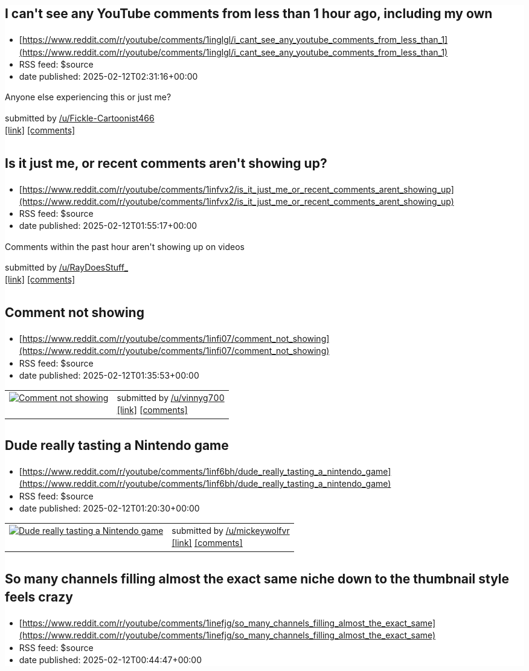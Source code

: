 ## I can't see any YouTube comments from less than 1 hour ago, including my own
 - [https://www.reddit.com/r/youtube/comments/1inglgl/i_cant_see_any_youtube_comments_from_less_than_1](https://www.reddit.com/r/youtube/comments/1inglgl/i_cant_see_any_youtube_comments_from_less_than_1)
 - RSS feed: $source
 - date published: 2025-02-12T02:31:16+00:00

<div class="md"><p>Anyone else experiencing this or just me?</p> </div> &#32; submitted by &#32; <a href="https://www.reddit.com/user/Fickle-Cartoonist466"> /u/Fickle-Cartoonist466 </a> <br/> <span><a href="https://www.reddit.com/r/youtube/comments/1inglgl/i_cant_see_any_youtube_comments_from_less_than_1/">[link]</a></span> &#32; <span><a href="https://www.reddit.com/r/youtube/comments/1inglgl/i_cant_see_any_youtube_comments_from_less_than_1/">[comments]</a></span>

## Is it just me, or recent comments aren't showing up?
 - [https://www.reddit.com/r/youtube/comments/1infvx2/is_it_just_me_or_recent_comments_arent_showing_up](https://www.reddit.com/r/youtube/comments/1infvx2/is_it_just_me_or_recent_comments_arent_showing_up)
 - RSS feed: $source
 - date published: 2025-02-12T01:55:17+00:00

<div class="md"><p>Comments within the past hour aren&#39;t showing up on videos</p> </div> &#32; submitted by &#32; <a href="https://www.reddit.com/user/RayDoesStuff_"> /u/RayDoesStuff_ </a> <br/> <span><a href="https://www.reddit.com/r/youtube/comments/1infvx2/is_it_just_me_or_recent_comments_arent_showing_up/">[link]</a></span> &#32; <span><a href="https://www.reddit.com/r/youtube/comments/1infvx2/is_it_just_me_or_recent_comments_arent_showing_up/">[comments]</a></span>

## Comment not showing
 - [https://www.reddit.com/r/youtube/comments/1infi07/comment_not_showing](https://www.reddit.com/r/youtube/comments/1infi07/comment_not_showing)
 - RSS feed: $source
 - date published: 2025-02-12T01:35:53+00:00

<table> <tr><td> <a href="https://www.reddit.com/r/youtube/comments/1infi07/comment_not_showing/"> <img src="https://a.thumbs.redditmedia.com/-bduKLYgd94s6vI6INmD5tZ_GRjC23rugUdDglxKs_4.jpg" alt="Comment not showing" title="Comment not showing" /> </a> </td><td> &#32; submitted by &#32; <a href="https://www.reddit.com/user/vinnyg700"> /u/vinnyg700 </a> <br/> <span><a href="https://www.reddit.com/gallery/1infi07">[link]</a></span> &#32; <span><a href="https://www.reddit.com/r/youtube/comments/1infi07/comment_not_showing/">[comments]</a></span> </td></tr></table>

## Dude really tasting a Nintendo game
 - [https://www.reddit.com/r/youtube/comments/1inf6bh/dude_really_tasting_a_nintendo_game](https://www.reddit.com/r/youtube/comments/1inf6bh/dude_really_tasting_a_nintendo_game)
 - RSS feed: $source
 - date published: 2025-02-12T01:20:30+00:00

<table> <tr><td> <a href="https://www.reddit.com/r/youtube/comments/1inf6bh/dude_really_tasting_a_nintendo_game/"> <img src="https://preview.redd.it/obpretky0mie1.jpeg?width=640&amp;crop=smart&amp;auto=webp&amp;s=ddb4eaf69fe1c0596dff3f84e81a63ab4f2f9102" alt="Dude really tasting a Nintendo game" title="Dude really tasting a Nintendo game" /> </a> </td><td> <div class="md"></div> &#32; submitted by &#32; <a href="https://www.reddit.com/user/mickeywolfvr"> /u/mickeywolfvr </a> <br/> <span><a href="https://i.redd.it/obpretky0mie1.jpeg">[link]</a></span> &#32; <span><a href="https://www.reddit.com/r/youtube/comments/1inf6bh/dude_really_tasting_a_nintendo_game/">[comments]</a></span> </td></tr></table>

## So many channels filling almost the exact same niche down to the thumbnail style feels crazy
 - [https://www.reddit.com/r/youtube/comments/1inefjg/so_many_channels_filling_almost_the_exact_same](https://www.reddit.com/r/youtube/comments/1inefjg/so_many_channels_filling_almost_the_exact_same)
 - RSS feed: $source
 - date published: 2025-02-12T00:44:47+00:00
